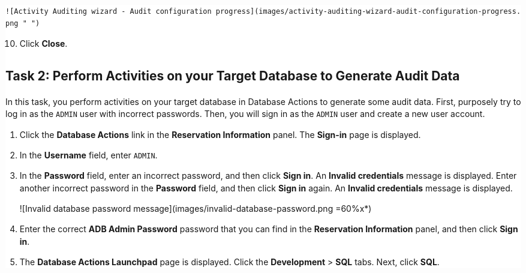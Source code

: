     ![Activity Auditing wizard - Audit configuration progress](images/activity-auditing-wizard-audit-configuration-progress.png " ")
    
10. Click **Close**.

## Task 2: Perform Activities on your Target Database to Generate Audit Data

In this task, you perform activities on your target database in Database Actions to generate some audit data. First, purposely try to log in as the `ADMIN` user with incorrect passwords. Then, you will sign in as the `ADMIN` user and create a new user account.

1. Click the **Database Actions** link in the **Reservation Information** panel. The **Sign-in** page is displayed.

2. In the **Username** field, enter `ADMIN`.

3. In the **Password** field, enter an incorrect password, and then click **Sign in**. An **Invalid credentials** message is displayed. Enter another incorrect password in the **Password** field, and then click **Sign in** again. An **Invalid credentials** message is displayed.

    ![Invalid database password message](images/invalid-database-password.png =60%x*)

4. Enter the correct **ADB Admin Password** password that you can find in the **Reservation Information** panel, and then click **Sign in**.

5. The **Database Actions Launchpad** page is displayed. Click the **Development** > **SQL** tabs. Next, click **SQL**.

